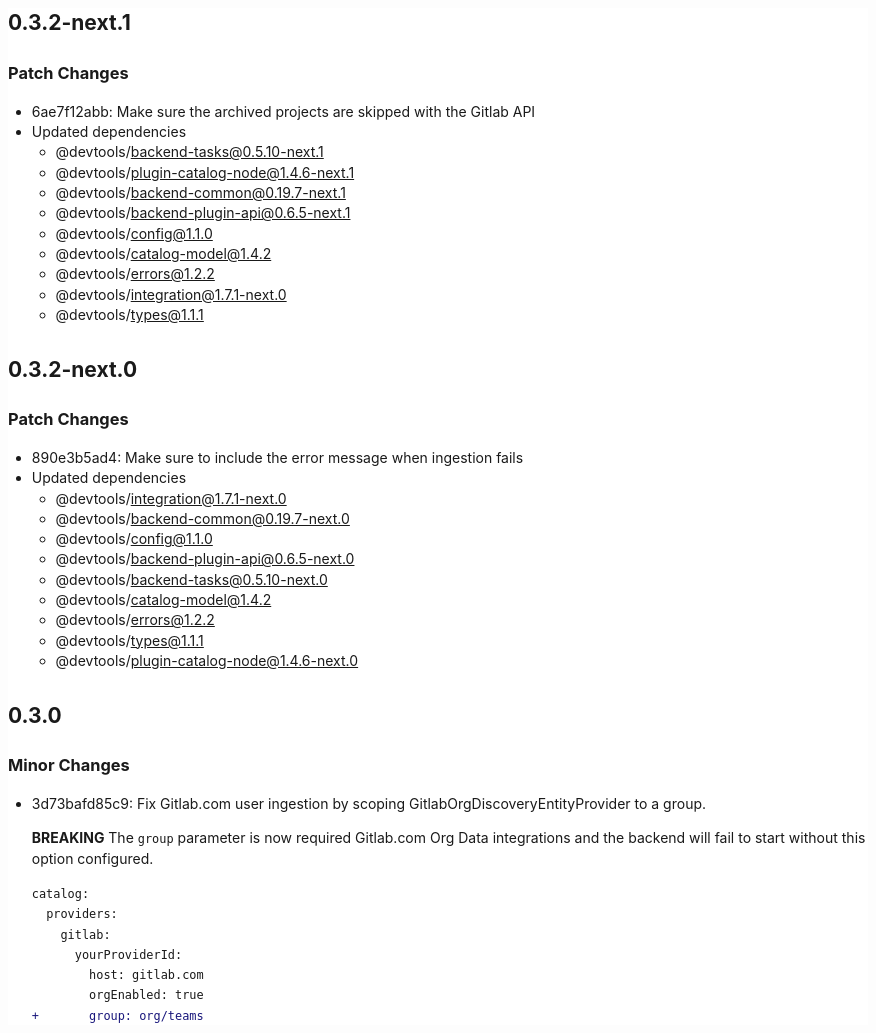 ## 0.3.2-next.1

### Patch Changes

- 6ae7f12abb: Make sure the archived projects are skipped with the Gitlab API
- Updated dependencies
  - @devtools/backend-tasks@0.5.10-next.1
  - @devtools/plugin-catalog-node@1.4.6-next.1
  - @devtools/backend-common@0.19.7-next.1
  - @devtools/backend-plugin-api@0.6.5-next.1
  - @devtools/config@1.1.0
  - @devtools/catalog-model@1.4.2
  - @devtools/errors@1.2.2
  - @devtools/integration@1.7.1-next.0
  - @devtools/types@1.1.1

## 0.3.2-next.0

### Patch Changes

- 890e3b5ad4: Make sure to include the error message when ingestion fails
- Updated dependencies
  - @devtools/integration@1.7.1-next.0
  - @devtools/backend-common@0.19.7-next.0
  - @devtools/config@1.1.0
  - @devtools/backend-plugin-api@0.6.5-next.0
  - @devtools/backend-tasks@0.5.10-next.0
  - @devtools/catalog-model@1.4.2
  - @devtools/errors@1.2.2
  - @devtools/types@1.1.1
  - @devtools/plugin-catalog-node@1.4.6-next.0

## 0.3.0

### Minor Changes

- 3d73bafd85c9: Fix Gitlab.com user ingestion by scoping GitlabOrgDiscoveryEntityProvider to a group.

  **BREAKING** The `group` parameter is now required Gitlab.com Org Data integrations and the backend will fail to start without this option configured.

  ```diff
  catalog:
    providers:
      gitlab:
        yourProviderId:
          host: gitlab.com
          orgEnabled: true
  +       group: org/teams
  ```
